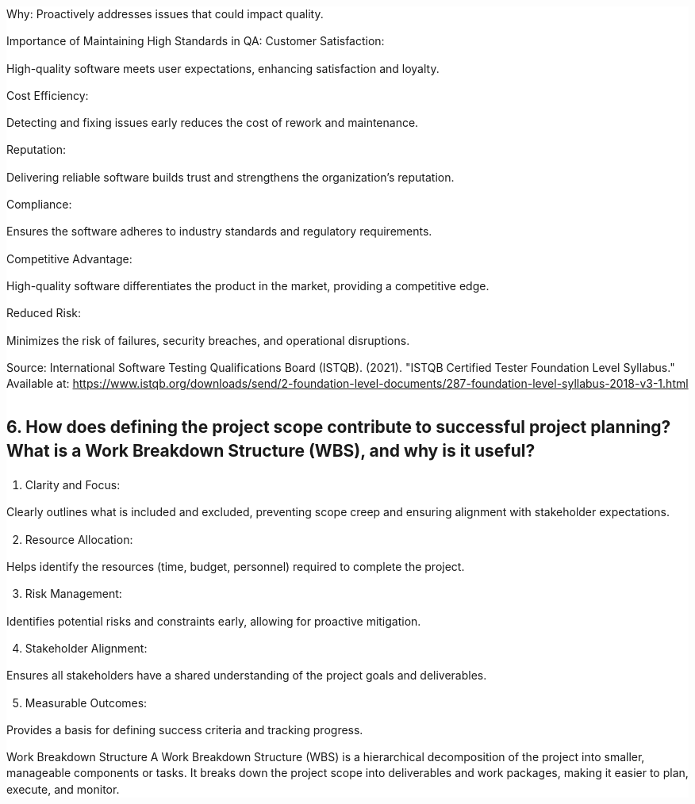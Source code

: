 Why: Proactively addresses issues that could impact quality.

Importance of Maintaining High Standards in QA:
Customer Satisfaction:

High-quality software meets user expectations, enhancing satisfaction and loyalty.

Cost Efficiency:

Detecting and fixing issues early reduces the cost of rework and maintenance.

Reputation:

Delivering reliable software builds trust and strengthens the organization’s reputation.

Compliance:

Ensures the software adheres to industry standards and regulatory requirements.

Competitive Advantage:

High-quality software differentiates the product in the market, providing a competitive edge.

Reduced Risk:

Minimizes the risk of failures, security breaches, and operational disruptions.

Source:
International Software Testing Qualifications Board (ISTQB). (2021). "ISTQB Certified Tester Foundation Level Syllabus." Available at: https://www.istqb.org/downloads/send/2-foundation-level-documents/287-foundation-level-syllabus-2018-v3-1.html

## 6. How does defining the project scope contribute to successful project planning? What is a Work Breakdown Structure (WBS), and why is it useful?

1. Clarity and Focus:

Clearly outlines what is included and excluded, preventing scope creep and ensuring alignment with stakeholder expectations.

2. Resource Allocation:

Helps identify the resources (time, budget, personnel) required to complete the project.

3. Risk Management:

Identifies potential risks and constraints early, allowing for proactive mitigation.

4. Stakeholder Alignment:

Ensures all stakeholders have a shared understanding of the project goals and deliverables.

5. Measurable Outcomes:

Provides a basis for defining success criteria and tracking progress.

Work Breakdown Structure
A Work Breakdown Structure (WBS) is a hierarchical decomposition of the project into smaller, manageable components or tasks. It breaks down the project scope into deliverables and work packages, making it easier to plan, execute, and monitor.
